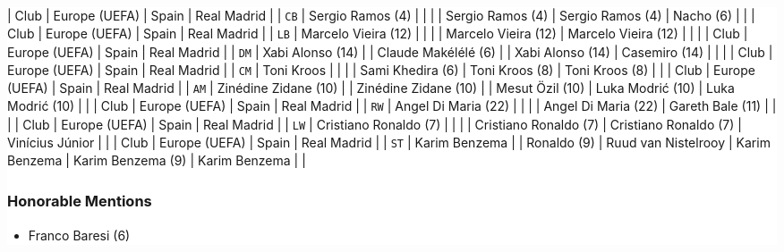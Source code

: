 | Club          | Europe (UEFA)            | Spain     | Real Madrid         |          | `CB`      | Sergio Ramos (4)            |                           |                       |                            | Sergio Ramos (4)       | Sergio Ramos (4)            | Nacho (6)                   |       |
| Club          | Europe (UEFA)            | Spain     | Real Madrid         |          | `LB`      | Marcelo Vieira (12)         |                           |                       |                            | Marcelo Vieira (12)    | Marcelo Vieira (12)         |                             |       |
| Club          | Europe (UEFA)            | Spain     | Real Madrid         |          | `DM`      | Xabi Alonso (14)            |                           | Claude Makélélé (6)   |                            | Xabi Alonso (14)       | Casemiro (14)               |                             |       |
| Club          | Europe (UEFA)            | Spain     | Real Madrid         |          | `CM`      | Toni Kroos                  |                           |                       |                            | Sami Khedira (6)       | Toni Kroos (8)              | Toni Kroos (8)              |       |
| Club          | Europe (UEFA)            | Spain     | Real Madrid         |          | `AM`      | Zinédine Zidane (10)        |                           | Zinédine Zidane (10)  |                            | Mesut Özil (10)        | Luka Modrić (10)            | Luka Modrić (10)            |       |
| Club          | Europe (UEFA)            | Spain     | Real Madrid         |          | `RW`      | Angel Di Maria (22)         |                           |                       |                            | Angel Di Maria (22)    | Gareth Bale (11)            |                             |       |
| Club          | Europe (UEFA)            | Spain     | Real Madrid         |          | `LW`      | Cristiano Ronaldo (7)       |                           |                       |                            | Cristiano Ronaldo (7)  | Cristiano Ronaldo (7)       | Vinícius Júnior             |       |
| Club          | Europe (UEFA)            | Spain     | Real Madrid         |          | `ST`      | Karim Benzema               |                           | Ronaldo (9)           | Ruud van Nistelrooy        | Karim Benzema          | Karim Benzema (9)           | Karim Benzema               |       |

### Honorable Mentions

- Franco Baresi (6)
